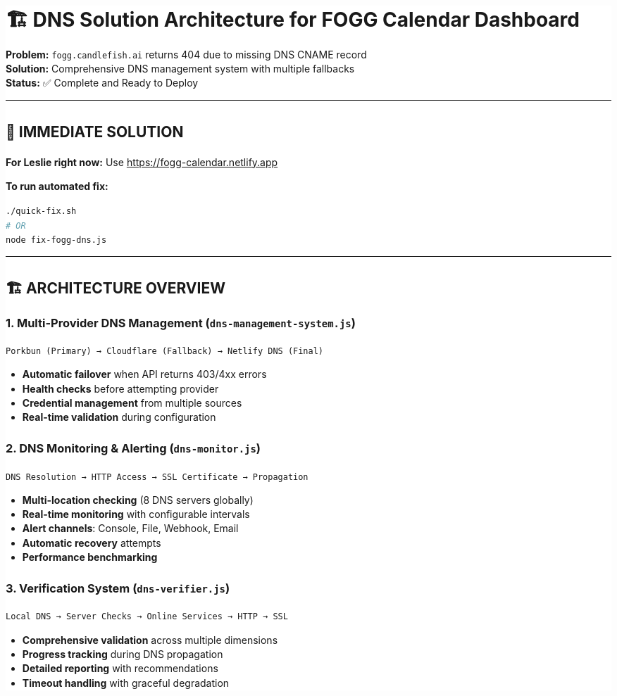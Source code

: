 # 🏗️ DNS Solution Architecture for FOGG Calendar Dashboard

**Problem:** `fogg.candlefish.ai` returns 404 due to missing DNS CNAME record  
**Solution:** Comprehensive DNS management system with multiple fallbacks  
**Status:** ✅ Complete and Ready to Deploy

---

## 🎯 IMMEDIATE SOLUTION

**For Leslie right now:** Use https://fogg-calendar.netlify.app

**To run automated fix:**
```bash
./quick-fix.sh
# OR
node fix-fogg-dns.js
```

---

## 🏗️ ARCHITECTURE OVERVIEW

### 1. **Multi-Provider DNS Management** (`dns-management-system.js`)
```
Porkbun (Primary) → Cloudflare (Fallback) → Netlify DNS (Final)
```

- **Automatic failover** when API returns 403/4xx errors
- **Health checks** before attempting provider
- **Credential management** from multiple sources
- **Real-time validation** during configuration

### 2. **DNS Monitoring & Alerting** (`dns-monitor.js`)
```
DNS Resolution → HTTP Access → SSL Certificate → Propagation
```

- **Multi-location checking** (8 DNS servers globally)
- **Real-time monitoring** with configurable intervals
- **Alert channels**: Console, File, Webhook, Email
- **Automatic recovery** attempts
- **Performance benchmarking**

### 3. **Verification System** (`dns-verifier.js`)
```
Local DNS → Server Checks → Online Services → HTTP → SSL
```

- **Comprehensive validation** across multiple dimensions
- **Progress tracking** during DNS propagation
- **Detailed reporting** with recommendations
- **Timeout handling** with graceful degradation
